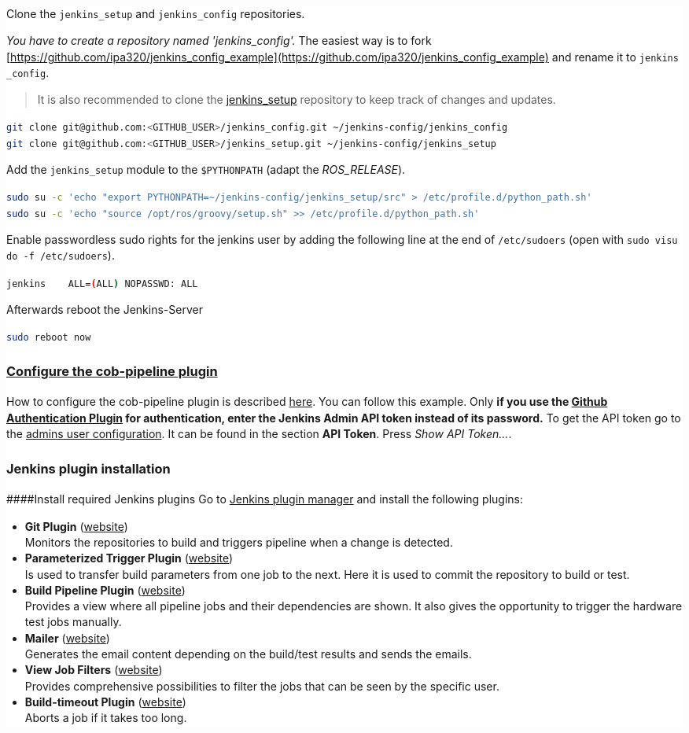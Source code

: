 Clone the `jenkins_setup` and `jenkins_config` repositories.

*You have to create a repository named 'jenkins_config'.*
The easiest way is to fork [https://github.com/ipa320/jenkins_config_example](https://github.com/ipa320/jenkins_config_example) and rename it to `jenkins_config`.

> It is also recommended to clone the
> [jenkins_setup](https://github.com/ipa320/jenkins_setup) repository to
> keep track of changes and updates.

```bash
git clone git@github.com:<GITHUB_USER>/jenkins_config.git ~/jenkins-config/jenkins_config
git clone git@github.com:<GITHUB_USER>/jenkins_setup.git ~/jenkins-config/jenkins_setup
```

Add the `jenkins_setup` module to the `$PYTHONPATH` (adapt the *ROS_RELEASE*).

```bash
sudo su -c 'echo "export PYTHONPATH=~/jenkins-config/jenkins_setup/src" > /etc/profile.d/python_path.sh'
sudo su -c 'echo "source /opt/ros/groovy/setup.sh" >> /etc/profile.d/python_path.sh'
```

Enable passwordless sudo rights for the jenkins user by adding the following line at the end of `/etc/sudoers` (open with `sudo visudo -f /etc/sudoers`).

```bash
jenkins    ALL=(ALL) NOPASSWD: ALL
```

Afterwards reboot the Jenkins-Server

```bash
sudo reboot now
```


### [Configure the cob-pipeline plugin](README.md#configure-the-cob-pipeline-plugin)
How to configure the cob-pipeline plugin is described [here](README.md#configure-the-cob-pipeline-plugin).
You can follow this example.
Only **if you use the [Github Authentication Plugin](#security-realm) for authentication, enter the Jenkins Admin API token instead of its password.**
To get the API token go to the [admins user configuration](http://localhost:8080/me/configure).
It can be found in the section **API Token**. Press *Show API Token...*.


### Jenkins plugin installation
####Install required Jenkins plugins
Go to [Jenkins plugin manager](http://localhost:8080/pluginManager/available) and install the following plugins:
* **Git Plugin** ([website](https://wiki.jenkins-ci.org/display/JENKINS/Git+Plugin))<br/>
    Monitors the repositories to build and triggers pipeline when a change is detected.
* **Parameterized Trigger Plugin** ([website](http://wiki.jenkins-ci.org/display/JENKINS/Parameterized+Trigger+Plugin))<br/>
    Is used to transfer build parameters from one job to the next.
    Here it is used to commit the repository to build or test.
* **Build Pipeline Plugin** ([website](http://code.google.com/p/build-pipeline-plugin))<br/>
    Provides a view where all pipeline jobs and their dependencies are shown.
    It also gives the opportunity to trigger the hardware test jobs manually.
* **Mailer** ([website](http://wiki.jenkins-ci.org/display/JENKINS/Mailer))<br/>
    Generates the email content depending on the build/test results and sends the emails.
* **View Job Filters**
  ([website](http://wiki.jenkins-ci.org/display/JENKINS/View+Job+Filters))<br/>
    Provides comprehensive possibilities to filter the jobs that can
    be seen by the specific user.
* **Build-timeout Plugin** ([website](https://wiki.jenkins-ci.org/display/JENKINS/Build-timeout+Plugin))<br/>
    Aborts a job if it takes too long.